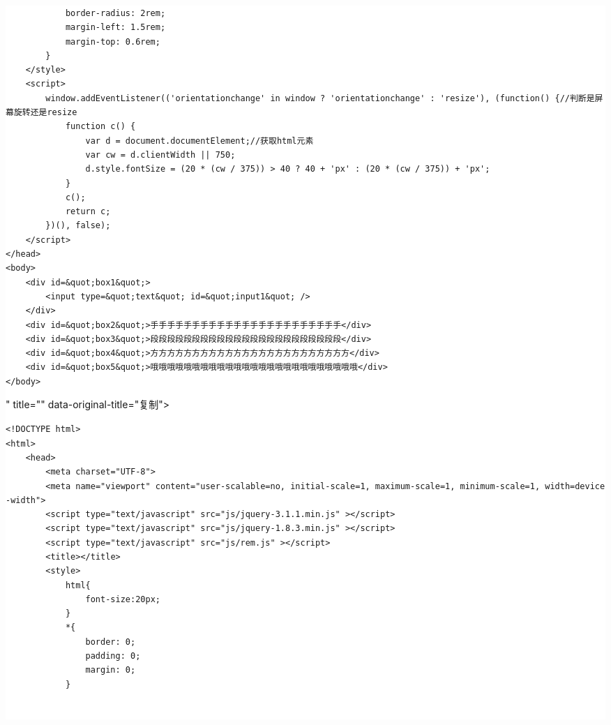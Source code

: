                 border-radius: 2rem;
                margin-left: 1.5rem;
                margin-top: 0.6rem;
            }
        </style>
        <script>
            window.addEventListener(('orientationchange' in window ? 'orientationchange' : 'resize'), (function() {//判断是屏幕旋转还是resize
                function c() {
                    var d = document.documentElement;//获取html元素
                    var cw = d.clientWidth || 750;
                    d.style.fontSize = (20 * (cw / 375)) > 40 ? 40 + 'px' : (20 * (cw / 375)) + 'px';
                }
                c();
                return c;
            })(), false);
        </script>
    </head>
    <body>
        <div id=&quot;box1&quot;>
            <input type=&quot;text&quot; id=&quot;input1&quot; />
        </div>
        <div id=&quot;box2&quot;>手手手手手手手手手手手手手手手手手手手手手手手</div>
        <div id=&quot;box3&quot;>段段段段段段段段段段段段段段段段段段段段段段段</div>
        <div id=&quot;box4&quot;>方方方方方方方方方方方方方方方方方方方方方方方方</div>
        <div id=&quot;box5&quot;>哦哦哦哦哦哦哦哦哦哦哦哦哦哦哦哦哦哦哦哦哦哦哦哦哦</div>
    </body>
</html>
" title="" data-original-title="复制"></span>
      <span type="button" class="saveToNote code-tool" data-toggle="tooltip" data-placement="top" title="" data-original-title="放进笔记"></span>
      </div>
      </div><pre class="hljs xml"><code><span class="hljs-meta">&lt;!DOCTYPE html&gt;</span>
<span class="hljs-tag">&lt;<span class="hljs-name">html</span>&gt;</span>
    <span class="hljs-tag">&lt;<span class="hljs-name">head</span>&gt;</span>
        <span class="hljs-tag">&lt;<span class="hljs-name">meta</span> <span class="hljs-attr">charset</span>=<span class="hljs-string">"UTF-8"</span>&gt;</span>
        <span class="hljs-tag">&lt;<span class="hljs-name">meta</span> <span class="hljs-attr">name</span>=<span class="hljs-string">"viewport"</span> <span class="hljs-attr">content</span>=<span class="hljs-string">"user-scalable=no, initial-scale=1, maximum-scale=1, minimum-scale=1, width=device-width"</span>&gt;</span>
        <span class="hljs-tag">&lt;<span class="hljs-name">script</span> <span class="hljs-attr">type</span>=<span class="hljs-string">"text/javascript"</span> <span class="hljs-attr">src</span>=<span class="hljs-string">"js/jquery-3.1.1.min.js"</span> &gt;</span><span class="undefined"></span><span class="hljs-tag">&lt;/<span class="hljs-name">script</span>&gt;</span>
        <span class="hljs-tag">&lt;<span class="hljs-name">script</span> <span class="hljs-attr">type</span>=<span class="hljs-string">"text/javascript"</span> <span class="hljs-attr">src</span>=<span class="hljs-string">"js/jquery-1.8.3.min.js"</span> &gt;</span><span class="undefined"></span><span class="hljs-tag">&lt;/<span class="hljs-name">script</span>&gt;</span>
        <span class="hljs-tag">&lt;<span class="hljs-name">script</span> <span class="hljs-attr">type</span>=<span class="hljs-string">"text/javascript"</span> <span class="hljs-attr">src</span>=<span class="hljs-string">"js/rem.js"</span> &gt;</span><span class="undefined"></span><span class="hljs-tag">&lt;/<span class="hljs-name">script</span>&gt;</span>
        <span class="hljs-tag">&lt;<span class="hljs-name">title</span>&gt;</span><span class="hljs-tag">&lt;/<span class="hljs-name">title</span>&gt;</span>
        <span class="hljs-tag">&lt;<span class="hljs-name">style</span>&gt;</span><span class="css">
            <span class="hljs-selector-tag">html</span>{
                <span class="hljs-attribute">font-size</span>:<span class="hljs-number">20px</span>;
            }
            *{
                <span class="hljs-attribute">border</span>: <span class="hljs-number">0</span>;
                <span class="hljs-attribute">padding</span>: <span class="hljs-number">0</span>;
                <span class="hljs-attribute">margin</span>: <span class="hljs-number">0</span>;
            }